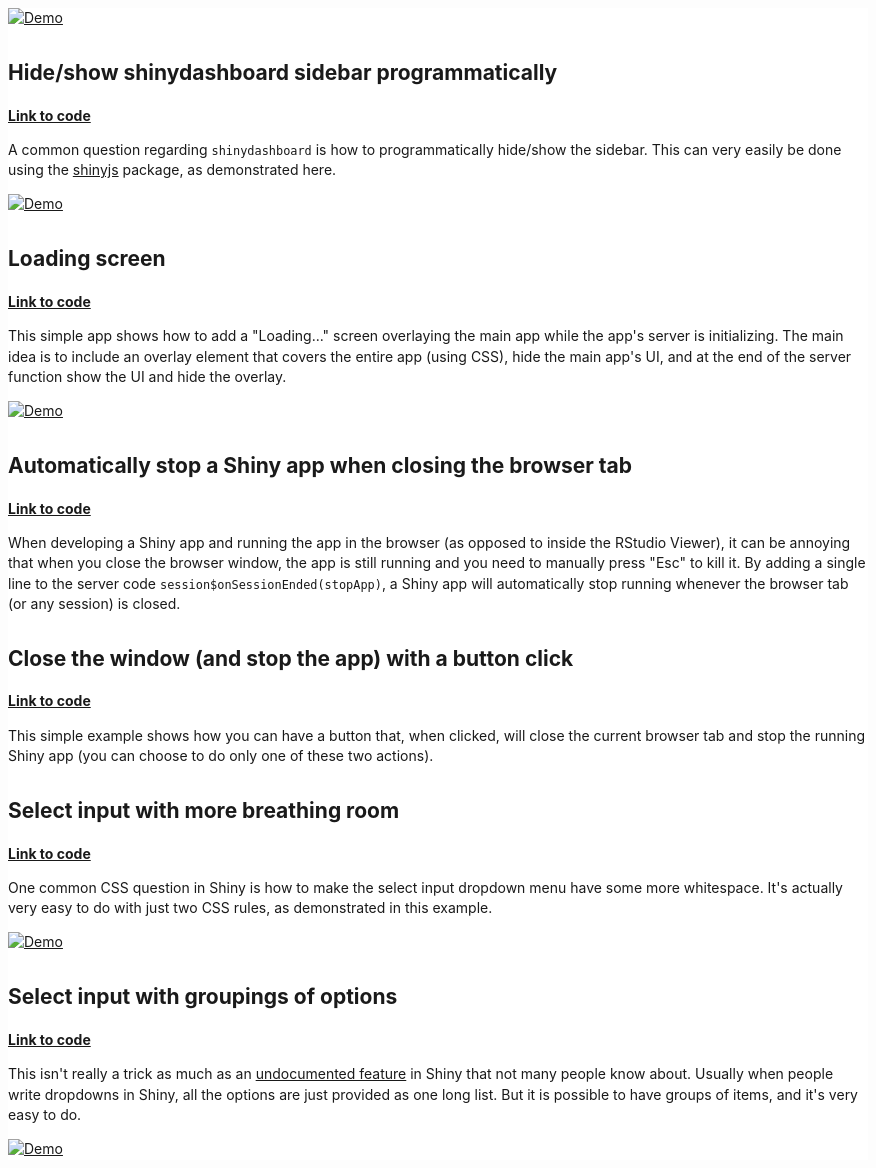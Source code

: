 [![Demo](./hide-tab/hide-tab.gif)](./hide-tab)

<h2 id="shinydashboard-sidebar-hide">Hide/show shinydashboard sidebar programmatically</h2>

**[Link to code](./shinydashboard-sidebar-hide)**

A common question regarding `shinydashboard` is how to programmatically hide/show the sidebar. This can very easily be done using the [shinyjs](https://github.com/daattali/shinyjs) package, as demonstrated here.

[![Demo](./shinydashboard-sidebar-hide/shinydashboard-sidebar-hide.gif)](./shinydashboard-sidebar-hide)

<h2 id="loading-screen">Loading screen</h2>

**[Link to code](./loading-screen)**

This simple app shows how to add a "Loading..." screen overlaying the main app while the app's server is initializing.  The main idea is to include an overlay element that covers the entire app (using CSS), hide the main app's UI, and at the end of the server function show the UI and hide the overlay.

[![Demo](./loading-screen/loading-screen.gif)](./loading-screen)

<h2 id="auto-kill-app">Automatically stop a Shiny app when closing the browser tab</h2>

**[Link to code](./auto-kill-app)**

When developing a Shiny app and running the app in the browser (as opposed to inside the RStudio Viewer), it can be annoying that when you close the browser window, the app is still running and you need to manually press "Esc" to kill it. By adding a single line to the server code `session$onSessionEnded(stopApp)`, a Shiny app will automatically stop running whenever the browser tab (or any session) is closed.

<h2 id="close-window">Close the window (and stop the app) with a button click</h2>

**[Link to code](./close-window)**

This simple example shows how you can have a button that, when clicked, will close the current browser tab and stop the running Shiny app (you can choose to do only one of these two actions).

<h2 id="select-input-large">Select input with more breathing room</h2>

**[Link to code](./select-input-large)**

One common CSS question in Shiny is how to make the select input dropdown menu have some more whitespace.  It's actually very easy to do with just two CSS rules, as demonstrated in this example.

[![Demo](./select-input-large/selectize-large.png)](./select-input-large)

<h2 id="dropdown-groups">Select input with groupings of options</h2>

**[Link to code](./dropdown-groups)**

This isn't really a trick as much as an [undocumented feature](https://github.com/rstudio/shiny/issues/1321) in Shiny that not many people know about. Usually when people write dropdowns in Shiny, all the options are just provided as one long list. But it is possible to have groups of items, and it's very easy to do.

[![Demo](./dropdown-groups/dropdown-groups.png)](./dropdown-groups)
